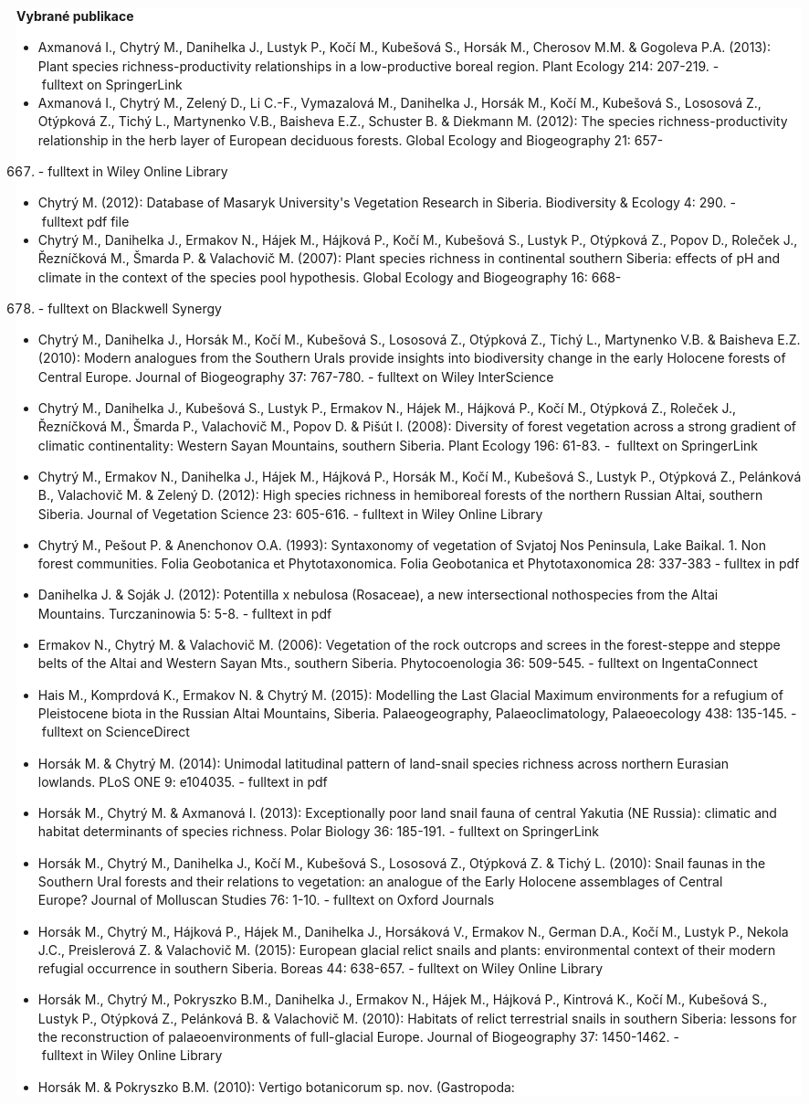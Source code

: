 
<div class="project-publication">

**Vybrané publikace**

+ Axmanová I., Chytrý M., Danihelka J., Lustyk P., Kočí M., Kubešová S., Horsák M.,
Cherosov M.M. &amp; Gogoleva P.A. (2013): Plant species richness-productivity relationships
in a low-productive boreal region. Plant Ecology 214: 207-219. - fulltext on SpringerLink
+ Axmanová I., Chytrý M., Zelený D., Li C.-F., Vymazalová M., Danihelka J., Horsák M.,
Kočí M., Kubešová S., Lososová Z., Otýpková Z., Tichý L., Martynenko V.B., Baisheva
E.Z., Schuster B. &amp; Diekmann M. (2012): The species richness-productivity relationship in
the herb layer of European deciduous forests. Global Ecology and Biogeography 21: 657-
667. - fulltext in Wiley Online Library
+ Chytrý M. (2012): Database of Masaryk University&#39;s Vegetation Research in
Siberia. Biodiversity &amp; Ecology 4: 290. - fulltext pdf file
+ Chytrý M., Danihelka J., Ermakov N., Hájek M., Hájková P., Kočí M., Kubešová S., Lustyk
P., Otýpková Z., Popov D., Roleček J., Řezníčková M., Šmarda P. &amp; Valachovič M.
(2007): Plant species richness in continental southern Siberia: effects of pH and climate in
the context of the species pool hypothesis. Global Ecology and Biogeography 16: 668-
678. - fulltext on Blackwell Synergy
+ Chytrý M., Danihelka J., Horsák M., Kočí M., Kubešová S., Lososová Z., Otýpková Z.,
Tichý L., Martynenko V.B. &amp; Baisheva E.Z. (2010): Modern analogues from the Southern
Urals provide insights into biodiversity change in the early Holocene forests of Central
Europe. Journal of Biogeography 37: 767-780. - fulltext on Wiley InterScience
+ Chytrý M., Danihelka J., Kubešová S., Lustyk P., Ermakov N., Hájek M., Hájková P., Kočí
M., Otýpková Z., Roleček J., Řezníčková M., Šmarda P., Valachovič M., Popov D. &amp; Pišút
I. (2008): Diversity of forest vegetation across a strong gradient of climatic continentality:
Western Sayan Mountains, southern Siberia. Plant Ecology 196: 61-83. -
 fulltext on SpringerLink
+ Chytrý M., Ermakov N., Danihelka J., Hájek M., Hájková P., Horsák M., Kočí M.,
Kubešová S., Lustyk P., Otýpková Z., Pelánková B., Valachovič M. &amp; Zelený D. (2012):
High species richness in hemiboreal forests of the northern Russian Altai, southern
Siberia. Journal of Vegetation Science 23: 605-616. - fulltext in Wiley Online Library
+ Chytrý M., Pešout P. &amp; Anenchonov O.A. (1993): Syntaxonomy of vegetation of Svjatoj
Nos Peninsula, Lake Baikal. 1. Non forest communities. Folia Geobotanica et
Phytotaxonomica. Folia Geobotanica et Phytotaxonomica 28: 337-383 - fulltex in pdf
+ Danihelka J. &amp; Soják J. (2012): Potentilla x nebulosa (Rosaceae), a new intersectional
nothospecies from the Altai Mountains. Turczaninowia 5: 5-8. - fulltext in pdf
+ Ermakov N., Chytrý M. &amp; Valachovič M. (2006): Vegetation of the rock outcrops and
screes in the forest-steppe and steppe belts of the Altai and Western Sayan Mts.,
southern Siberia. Phytocoenologia 36: 509-545. - fulltext on IngentaConnect
+ Hais M., Komprdová K., Ermakov N. &amp; Chytrý M. (2015): Modelling the Last Glacial
Maximum environments for a refugium of Pleistocene biota in the Russian Altai
Mountains, Siberia. Palaeogeography, Palaeoclimatology, Palaeoecology 438: 135-145. -
 fulltext on ScienceDirect

+ Horsák M. &amp; Chytrý M. (2014): Unimodal latitudinal pattern of land-snail species richness
across northern Eurasian lowlands. PLoS ONE 9: e104035. - fulltext in pdf
+ Horsák M., Chytrý M. &amp; Axmanová I. (2013): Exceptionally poor land snail fauna of central
Yakutia (NE Russia): climatic and habitat determinants of species richness. Polar
Biology 36: 185-191. - fulltext on SpringerLink
+ Horsák M., Chytrý M., Danihelka J., Kočí M., Kubešová S., Lososová Z., Otýpková Z. &amp;
Tichý L. (2010): Snail faunas in the Southern Ural forests and their relations to vegetation:
an analogue of the Early Holocene assemblages of Central Europe? Journal of Molluscan
Studies 76: 1-10. - fulltext on Oxford Journals
+ Horsák M., Chytrý M., Hájková P., Hájek M., Danihelka J., Horsáková V., Ermakov N.,
German D.A., Kočí M., Lustyk P., Nekola J.C., Preislerová Z. &amp; Valachovič M. (2015):
European glacial relict snails and plants: environmental context of their modern refugial
occurrence in southern Siberia. Boreas 44: 638-657. - fulltext on Wiley Online Library
+ Horsák M., Chytrý M., Pokryszko B.M., Danihelka J., Ermakov N., Hájek M., Hájková P.,
Kintrová K., Kočí M., Kubešová S., Lustyk P., Otýpková Z., Pelánková B. &amp; Valachovič M.
(2010): Habitats of relict terrestrial snails in southern Siberia: lessons for the
reconstruction of palaeoenvironments of full-glacial Europe. Journal of Biogeography 37:
1450-1462. - fulltext in Wiley Online Library
+ Horsák M. &amp; Pokryszko B.M. (2010): Vertigo botanicorum sp. nov. (Gastropoda: